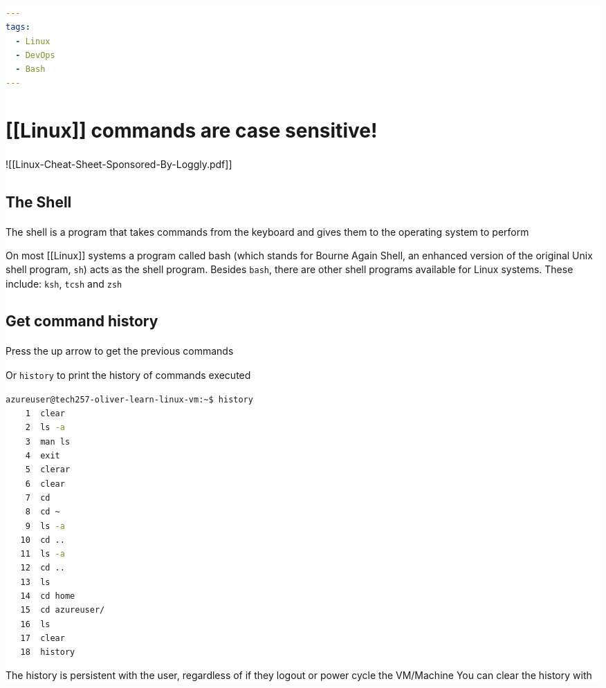 ```yaml
---
tags:
  - Linux
  - DevOps
  - Bash
---
```

# **[[Linux]] commands are case sensitive!**

![[Linux-Cheat-Sheet-Sponsored-By-Loggly.pdf]]

## The Shell

The shell is a program that takes commands from the keyboard and gives them to the operating system to perform

On most [[Linux]] systems a program called bash (which stands for Bourne Again Shell, an enhanced version of the original Unix shell program, `sh`) acts as the shell program. Besides `bash`, there are other shell programs available for Linux systems. These include: `ksh`, `tcsh` and `zsh`

## Get command history

Press the up arrow to get the previous commands

Or `history` to print the history of commands executed

```bash
azureuser@tech257-oliver-learn-linux-vm:~$ history
    1  clear
    2  ls -a
    3  man ls
    4  exit
    5  clerar
    6  clear
    7  cd
    8  cd ~
    9  ls -a
   10  cd ..
   11  ls -a
   12  cd ..
   13  ls
   14  cd home
   15  cd azureuser/
   16  ls
   17  clear
   18  history
```

The history is persistent with the user, regardless of if they logout or power cycle the VM/Machine
You can clear the history with
